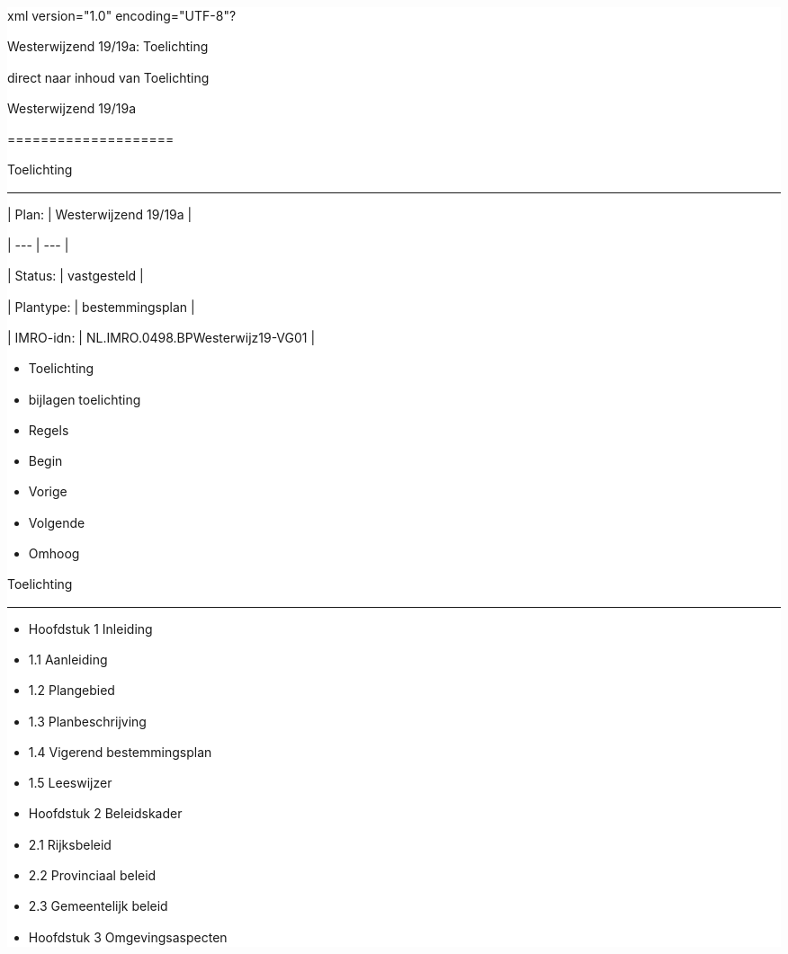 xml version\="1\.0" encoding\="UTF\-8"?

Westerwijzend 19/19a: Toelichting

direct naar inhoud van Toelichting

Westerwijzend 19/19a

====================

Toelichting

-----------

| Plan: | Westerwijzend 19/19a |

| --- | --- |

| Status: | vastgesteld |

| Plantype: | bestemmingsplan |

| IMRO\-idn: | NL.IMRO.0498\.BPWesterwijz19\-VG01 |

* Toelichting

* bijlagen toelichting

* Regels

* Begin

* Vorige

* Volgende

* Omhoog

Toelichting

-----------

* Hoofdstuk 1 Inleiding

+ 1\.1 Aanleiding

+ 1\.2 Plangebied

+ 1\.3 Planbeschrijving

+ 1\.4 Vigerend bestemmingsplan

+ 1\.5 Leeswijzer

* Hoofdstuk 2 Beleidskader

+ 2\.1 Rijksbeleid

+ 2\.2 Provinciaal beleid

+ 2\.3 Gemeentelijk beleid

* Hoofdstuk 3 Omgevingsaspecten
